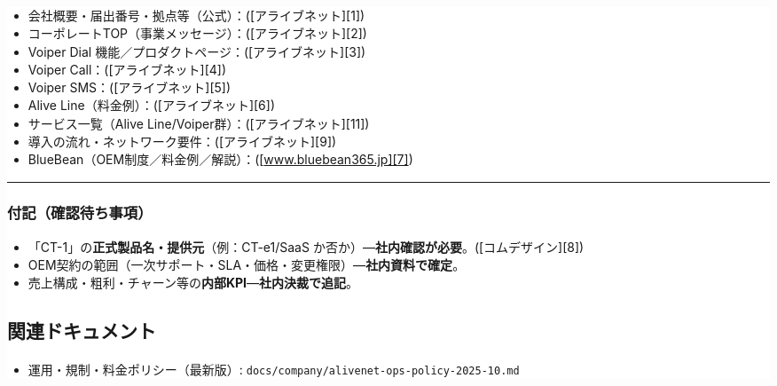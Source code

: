 * 会社概要・届出番号・拠点等（公式）：([アライブネット][1])
* コーポレートTOP（事業メッセージ）：([アライブネット][2])
* Voiper Dial 機能／プロダクトページ：([アライブネット][3])
* Voiper Call：([アライブネット][4])
* Voiper SMS：([アライブネット][5])
* Alive Line（料金例）：([アライブネット][6])
* サービス一覧（Alive Line/Voiper群）：([アライブネット][11])
* 導入の流れ・ネットワーク要件：([アライブネット][9])
* BlueBean（OEM制度／料金例／解説）：([www.bluebean365.jp][7])

---

### 付記（確認待ち事項）

* 「CT-1」の**正式製品名・提供元**（例：CT-e1/SaaS か否か）—**社内確認が必要**。([コムデザイン][8])
* OEM契約の範囲（一次サポート・SLA・価格・変更権限）—**社内資料で確定**。
* 売上構成・粗利・チャーン等の**内部KPI**—**社内決裁で追記**。



## 関連ドキュメント

- 運用・規制・料金ポリシー（最新版）: `docs/company/alivenet-ops-policy-2025-10.md`
